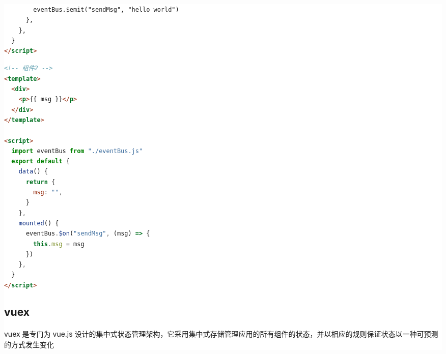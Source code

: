 ```html
        eventBus.$emit("sendMsg", "hello world")
      },
    },
  }
</script>
```

```html
<!-- 组件2 -->
<template>
  <div>
    <p>{{ msg }}</p>
  </div>
</template>

<script>
  import eventBus from "./eventBus.js"
  export default {
    data() {
      return {
        msg: "",
      }
    },
    mounted() {
      eventBus.$on("sendMsg", (msg) => {
        this.msg = msg
      })
    },
  }
</script>
```

## vuex

vuex 是专门为 vue.js 设计的集中式状态管理架构，它采用集中式存储管理应用的所有组件的状态，并以相应的规则保证状态以一种可预测的方式发生变化

